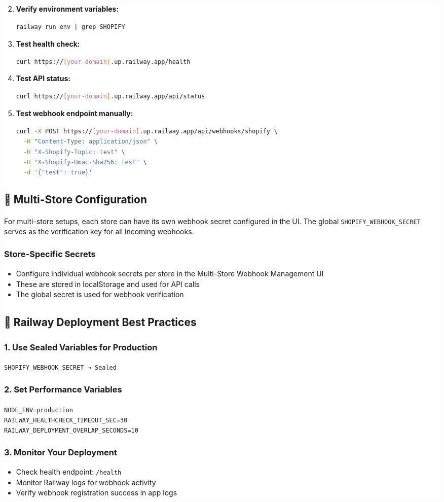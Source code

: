 2. **Verify environment variables:**
   ```
   railway run env | grep SHOPIFY
   ```

3. **Test health check:**
   ```bash
   curl https://[your-domain].up.railway.app/health
   ```

4. **Test API status:**
   ```bash
   curl https://[your-domain].up.railway.app/api/status
   ```

5. **Test webhook endpoint manually:**
   ```bash
   curl -X POST https://[your-domain].up.railway.app/api/webhooks/shopify \
     -H "Content-Type: application/json" \
     -H "X-Shopify-Topic: test" \
     -H "X-Shopify-Hmac-Sha256: test" \
     -d '{"test": true}'
   ```

## 🚀 Multi-Store Configuration

For multi-store setups, each store can have its own webhook secret configured in the UI. The global `SHOPIFY_WEBHOOK_SECRET` serves as the verification key for all incoming webhooks.

### Store-Specific Secrets
- Configure individual webhook secrets per store in the Multi-Store Webhook Management UI
- These are stored in localStorage and used for API calls
- The global secret is used for webhook verification

## 🎯 Railway Deployment Best Practices

### 1. Use Sealed Variables for Production
```
SHOPIFY_WEBHOOK_SECRET → Sealed
```

### 2. Set Performance Variables
```
NODE_ENV=production
RAILWAY_HEALTHCHECK_TIMEOUT_SEC=30
RAILWAY_DEPLOYMENT_OVERLAP_SECONDS=10
```

### 3. Monitor Your Deployment
- Check health endpoint: `/health`
- Monitor Railway logs for webhook activity
- Verify webhook registration success in app logs
